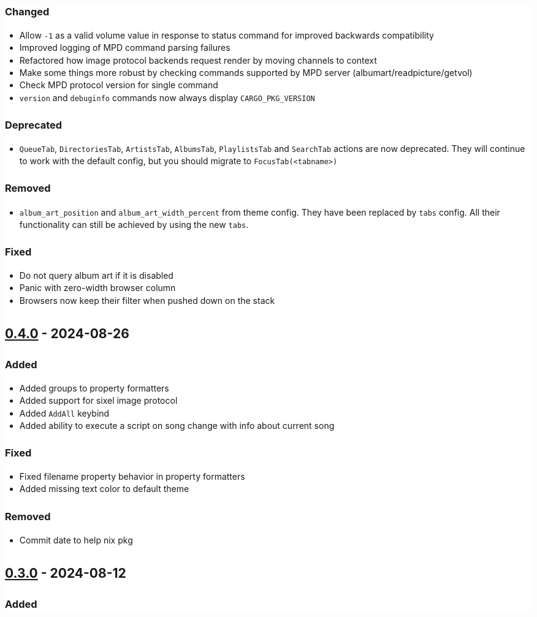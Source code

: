 ### Changed

- Allow `-1` as a valid volume value in response to status command for improved backwards compatibility
- Improved logging of MPD command parsing failures
- Refactored how image protocol backends request render by moving channels to context
- Make some things more robust by checking commands supported by MPD server (albumart/readpicture/getvol)
- Check MPD protocol version for single command
- `version` and `debuginfo` commands now always display `CARGO_PKG_VERSION`

### Deprecated

- `QueueTab`, `DirectoriesTab`, `ArtistsTab`, `AlbumsTab`, `PlaylistsTab` and `SearchTab` actions are now deprecated.
  They will continue to work with the default config, but you should migrate to `FocusTab(<tabname>)`

### Removed

- `album_art_position` and `album_art_width_percent` from theme config. They have been replaced by `tabs` config.
  All their functionality can still be achieved by using the new `tabs`.

### Fixed

- Do not query album art if it is disabled
- Panic with zero-width browser column
- Browsers now keep their filter when pushed down on the stack

## [0.4.0] - 2024-08-26

### Added

- Added groups to property formatters
- Added support for sixel image protocol
- Added `AddAll` keybind
- Added ability to execute a script on song change with info about current song

### Fixed

- Fixed filename property behavior in property formatters
- Added missing text color to default theme

### Removed

- Commit date to help nix pkg

## [0.3.0] - 2024-08-12

### Added


[unreleased]: https://github.com/mierak/rmpc/compare/v0.9.0...HEAD
[0.9.0]: https://github.com/mierak/rmpc/compare/v0.8.0...v0.9.0
[0.8.0]: https://github.com/mierak/rmpc/compare/v0.7.0...v0.8.0
[0.7.0]: https://github.com/mierak/rmpc/compare/v0.6.0...v0.7.0
[0.6.0]: https://github.com/mierak/rmpc/compare/v0.5.0...v0.6.0
[0.5.0]: https://github.com/mierak/rmpc/compare/v0.4.0...v0.5.0
[0.4.0]: https://github.com/mierak/rmpc/compare/v0.3.0...v0.4.0
[0.3.0]: https://github.com/mierak/rmpc/compare/v0.2.1...v0.3.0
[0.2.1]: https://github.com/mierak/rmpc/compare/v0.2.0...v0.2.1
[0.2.0]: https://github.com/mierak/rmpc/compare/v0.1.2...v0.2.0
[0.1.2]: https://github.com/mierak/rmpc/compare/v0.1.1...v0.1.2
[0.1.1]: https://github.com/mierak/rmpc/compare/v0.1.0...v0.1.1
[0.1.0]: https://github.com/mierak/rmpc/releases/tag/v0.1.0